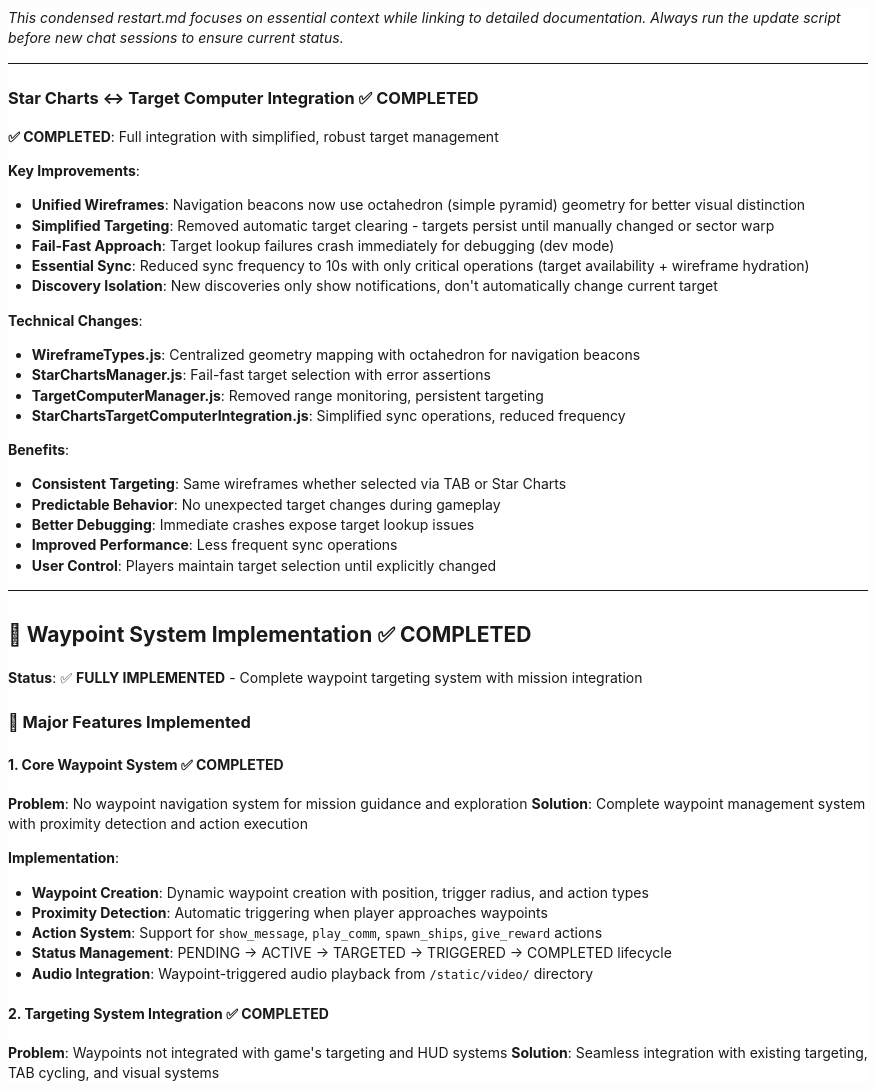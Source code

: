 *This condensed restart.md focuses on essential context while linking to detailed documentation. Always run the update script before new chat sessions to ensure current status.*

---

### Star Charts ↔ Target Computer Integration ✅ **COMPLETED**

**✅ COMPLETED**: Full integration with simplified, robust target management

**Key Improvements**:
- **Unified Wireframes**: Navigation beacons now use octahedron (simple pyramid) geometry for better visual distinction
- **Simplified Targeting**: Removed automatic target clearing - targets persist until manually changed or sector warp
- **Fail-Fast Approach**: Target lookup failures crash immediately for debugging (dev mode)
- **Essential Sync**: Reduced sync frequency to 10s with only critical operations (target availability + wireframe hydration)
- **Discovery Isolation**: New discoveries only show notifications, don't automatically change current target

**Technical Changes**:
- **WireframeTypes.js**: Centralized geometry mapping with octahedron for navigation beacons
- **StarChartsManager.js**: Fail-fast target selection with error assertions
- **TargetComputerManager.js**: Removed range monitoring, persistent targeting
- **StarChartsTargetComputerIntegration.js**: Simplified sync operations, reduced frequency

**Benefits**:
- **Consistent Targeting**: Same wireframes whether selected via TAB or Star Charts
- **Predictable Behavior**: No unexpected target changes during gameplay
- **Better Debugging**: Immediate crashes expose target lookup issues
- **Improved Performance**: Less frequent sync operations
- **User Control**: Players maintain target selection until explicitly changed

---

## 🎯 Waypoint System Implementation ✅ **COMPLETED**

**Status**: ✅ **FULLY IMPLEMENTED** - Complete waypoint targeting system with mission integration

### **🚀 Major Features Implemented**

#### **1. Core Waypoint System** ✅ **COMPLETED**
**Problem**: No waypoint navigation system for mission guidance and exploration
**Solution**: Complete waypoint management system with proximity detection and action execution

**Implementation**:
- **Waypoint Creation**: Dynamic waypoint creation with position, trigger radius, and action types
- **Proximity Detection**: Automatic triggering when player approaches waypoints
- **Action System**: Support for `show_message`, `play_comm`, `spawn_ships`, `give_reward` actions
- **Status Management**: PENDING → ACTIVE → TARGETED → TRIGGERED → COMPLETED lifecycle
- **Audio Integration**: Waypoint-triggered audio playback from `/static/video/` directory

#### **2. Targeting System Integration** ✅ **COMPLETED**
**Problem**: Waypoints not integrated with game's targeting and HUD systems
**Solution**: Seamless integration with existing targeting, TAB cycling, and visual systems

